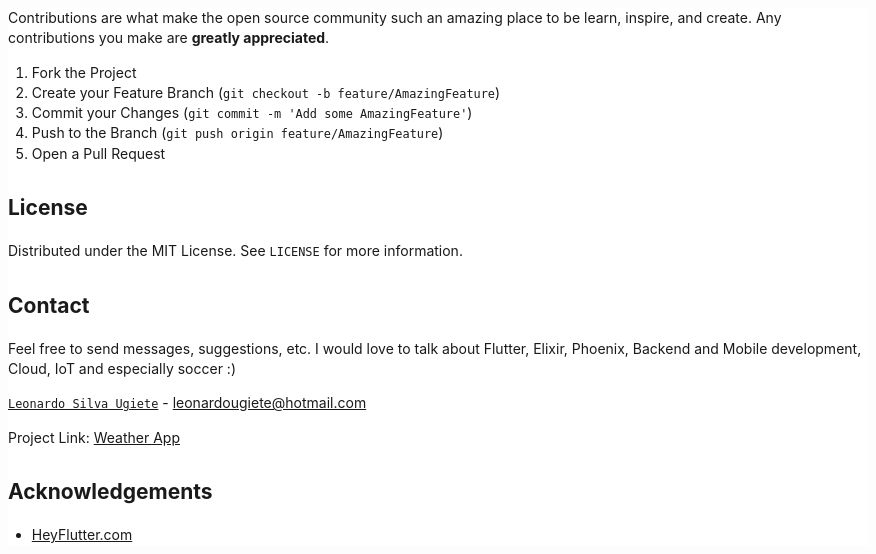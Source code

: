 Contributions are what make the open source community such an amazing place to be learn, inspire, and create. Any contributions you make are **greatly appreciated**.

1. Fork the Project
2. Create your Feature Branch (`git checkout -b feature/AmazingFeature`)
3. Commit your Changes (`git commit -m 'Add some AmazingFeature'`)
4. Push to the Branch (`git push origin feature/AmazingFeature`)
5. Open a Pull Request

## License

Distributed under the MIT License. See `LICENSE` for more information.

## Contact

Feel free to send messages, suggestions, etc. I would love to talk about Flutter, Elixir, Phoenix, Backend and Mobile development, Cloud, IoT and especially soccer :)


[`Leonardo Silva Ugiete`](www.linkedin.com/in/ugiete) - leonardougiete@hotmail.com

Project Link: [Weather App](https://github.com/ugiete/WeatherApp)

## Acknowledgements
* [HeyFlutter.com](https://heyflutter.com/)